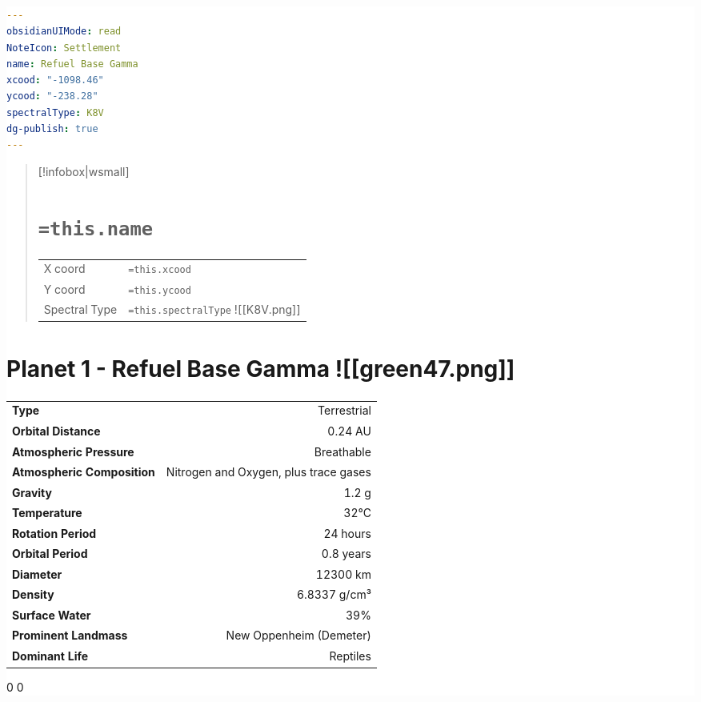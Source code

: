 ```yaml
---
obsidianUIMode: read
NoteIcon: Settlement
name: Refuel Base Gamma
xcood: "-1098.46"
ycood: "-238.28"
spectralType: K8V
dg-publish: true
---
```

> [!infobox|wsmall]
> # `=this.name`
> | | |
> | - | - |
> | X coord | `=this.xcood` |
> | Y coord| `=this.ycood` |
> | Spectral Type | `=this.spectralType` ![[K8V.png]] |

# Planet 1 - Refuel Base Gamma ![[green47.png]]
|                             |                           |
| --------------------------- | -------------------------:|
| **Type**                    |             Terrestrial |
| **Orbital Distance**        |   0.24 AU |
| **Atmospheric Pressure**    |       Breathable |
| **Atmospheric Composition** |      Nitrogen and Oxygen, plus trace gases |
| **Gravity**                 |        1.2 g |
| **Temperature**             |    32°C |
| **Rotation Period**         |  24 hours |
| **Orbital Period** | 0.8 years |
| **Diameter**                |      12300 km | 
| **Density**                 |    6.8337 g/cm³ |
| **Surface Water**           |           39% | 
| **Prominent Landmass**      |         New Oppenheim (Demeter) | 
| **Dominant Life**           |         Reptiles |



0
0



